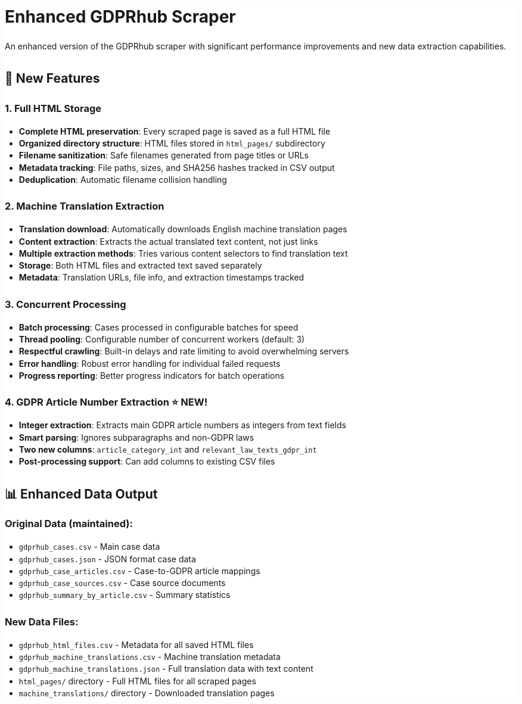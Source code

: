 # Enhanced GDPRhub Scraper

An enhanced version of the GDPRhub scraper with significant performance improvements and new data extraction capabilities.

## 🚀 New Features

### 1. Full HTML Storage
- **Complete HTML preservation**: Every scraped page is saved as a full HTML file
- **Organized directory structure**: HTML files stored in `html_pages/` subdirectory  
- **Filename sanitization**: Safe filenames generated from page titles or URLs
- **Metadata tracking**: File paths, sizes, and SHA256 hashes tracked in CSV output
- **Deduplication**: Automatic filename collision handling

### 2. Machine Translation Extraction
- **Translation download**: Automatically downloads English machine translation pages
- **Content extraction**: Extracts the actual translated text content, not just links
- **Multiple extraction methods**: Tries various content selectors to find translation text
- **Storage**: Both HTML files and extracted text saved separately
- **Metadata**: Translation URLs, file info, and extraction timestamps tracked

### 3. Concurrent Processing 
- **Batch processing**: Cases processed in configurable batches for speed
- **Thread pooling**: Configurable number of concurrent workers (default: 3)
- **Respectful crawling**: Built-in delays and rate limiting to avoid overwhelming servers
- **Error handling**: Robust error handling for individual failed requests
- **Progress reporting**: Better progress indicators for batch operations

### 4. GDPR Article Number Extraction ⭐ NEW!
- **Integer extraction**: Extracts main GDPR article numbers as integers from text fields
- **Smart parsing**: Ignores subparagraphs and non-GDPR laws
- **Two new columns**: `article_category_int` and `relevant_law_texts_gdpr_int`
- **Post-processing support**: Can add columns to existing CSV files

## 📊 Enhanced Data Output

### Original Data (maintained):
- `gdprhub_cases.csv` - Main case data
- `gdprhub_cases.json` - JSON format case data  
- `gdprhub_case_articles.csv` - Case-to-GDPR article mappings
- `gdprhub_case_sources.csv` - Case source documents
- `gdprhub_summary_by_article.csv` - Summary statistics

### New Data Files:
- `gdprhub_html_files.csv` - Metadata for all saved HTML files
- `gdprhub_machine_translations.csv` - Machine translation metadata
- `gdprhub_machine_translations.json` - Full translation data with text content
- `html_pages/` directory - Full HTML files for all scraped pages
- `machine_translations/` directory - Downloaded translation pages
